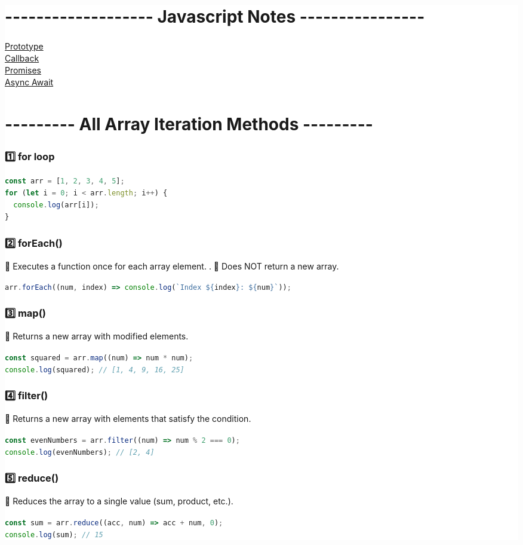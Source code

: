 # ------------------- Javascript Notes ----------------

[Prototype](#prototype-in-javascript)  
[Callback](#callback-in-javascript)  
[Promises](#promises-in-javascript)  
[Async Await](#async-await)

# --------- All Array Iteration Methods ---------

### 1️⃣ for loop

```javascript
const arr = [1, 2, 3, 4, 5];
for (let i = 0; i < arr.length; i++) {
  console.log(arr[i]);
}
```

### 2️⃣ forEach()

🔹 Executes a function once for each array element. .
🔹 Does NOT return a new array.

```javascript
arr.forEach((num, index) => console.log(`Index ${index}: ${num}`));
```

### 3️⃣ map()

🔹 Returns a new array with modified elements.

```javascript
const squared = arr.map((num) => num * num);
console.log(squared); // [1, 4, 9, 16, 25]
```

### 4️⃣ filter()

🔹 Returns a new array with elements that satisfy the condition.

```javascript
const evenNumbers = arr.filter((num) => num % 2 === 0);
console.log(evenNumbers); // [2, 4]
```

### 5️⃣ reduce()

🔹 Reduces the array to a single value (sum, product, etc.).

```javascript
const sum = arr.reduce((acc, num) => acc + num, 0);
console.log(sum); // 15
```
